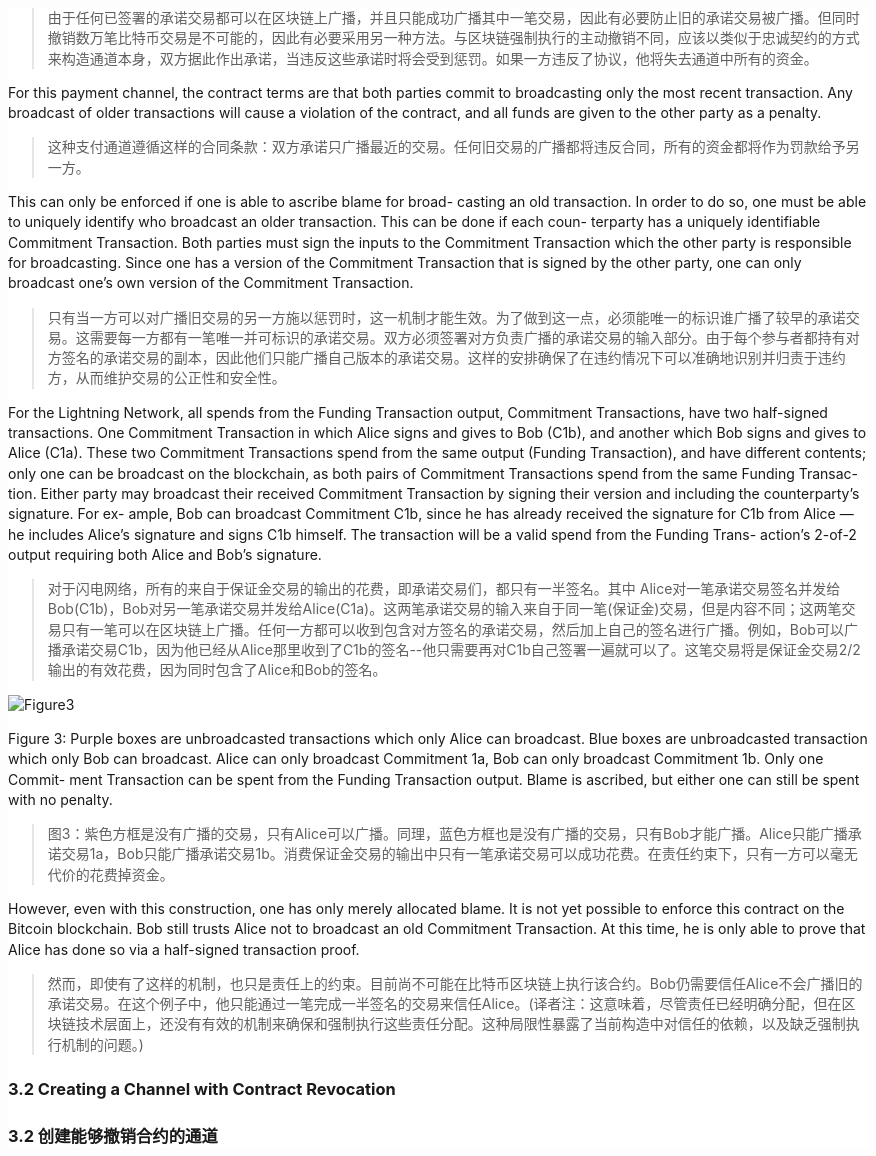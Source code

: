> 由于任何已签署的承诺交易都可以在区块链上广播，并且只能成功广播其中一笔交易，因此有必要防止旧的承诺交易被广播。但同时撤销数万笔比特币交易是不可能的，因此有必要采用另一种方法。与区块链强制执行的主动撤销不同，应该以类似于忠诚契约的方式来构造通道本身，双方据此作出承诺，当违反这些承诺时将会受到惩罚。如果一方违反了协议，他将失去通道中所有的资金。

For this payment channel, the contract terms are that both parties commit to broadcasting only the most recent transaction. Any broadcast of older transactions will cause a violation of the contract, and all funds are given to the other party as a penalty.

> 这种支付通道遵循这样的合同条款：双方承诺只广播最近的交易。任何旧交易的广播都将违反合同，所有的资金都将作为罚款给予另一方。

This can only be enforced if one is able to ascribe blame for broad- casting an old transaction. In order to do so, one must be able to uniquely identify who broadcast an older transaction. This can be done if each coun- terparty has a uniquely identifiable Commitment Transaction. Both parties must sign the inputs to the Commitment Transaction which the other party is responsible for broadcasting. Since one has a version of the Commitment Transaction that is signed by the other party, one can only broadcast one’s own version of the Commitment Transaction.

> 只有当一方可以对广播旧交易的另一方施以惩罚时，这一机制才能生效。为了做到这一点，必须能唯一的标识谁广播了较早的承诺交易。这需要每一方都有一笔唯一并可标识的承诺交易。双方必须签署对方负责广播的承诺交易的输入部分。由于每个参与者都持有对方签名的承诺交易的副本，因此他们只能广播自己版本的承诺交易。这样的安排确保了在违约情况下可以准确地识别并归责于违约方，从而维护交易的公正性和安全性。

For the Lightning Network, all spends from the Funding Transaction output, Commitment Transactions, have two half-signed transactions. One Commitment Transaction in which Alice signs and gives to Bob (C1b), and another which Bob signs and gives to Alice (C1a). These two Commitment Transactions spend from the same output (Funding Transaction), and have different contents; only one can be broadcast on the blockchain, as both pairs of Commitment Transactions spend from the same Funding Transac- tion. Either party may broadcast their received Commitment Transaction by signing their version and including the counterparty’s signature. For ex- ample, Bob can broadcast Commitment C1b, since he has already received the signature for C1b from Alice —he includes Alice’s signature and signs C1b himself. The transaction will be a valid spend from the Funding Trans- action’s 2-of-2 output requiring both Alice and Bob’s signature.

> 对于闪电网络，所有的来自于保证金交易的输出的花费，即承诺交易们，都只有一半签名。其中 Alice对一笔承诺交易签名并发给Bob(C1b)，Bob对另一笔承诺交易并发给Alice(C1a)。这两笔承诺交易的输入来自于同一笔(保证金)交易，但是内容不同；这两笔交易只有一笔可以在区块链上广播。任何一方都可以收到包含对方签名的承诺交易，然后加上自己的签名进行广播。例如，Bob可以广播承诺交易C1b，因为他已经从Alice那里收到了C1b的签名--他只需要再对C1b自己签署一遍就可以了。这笔交易将是保证金交易2/2输出的有效花费，因为同时包含了Alice和Bob的签名。

![Figure3](figures/figure3.png?raw=true "Figure3")

Figure 3: Purple boxes are unbroadcasted transactions which only Alice can broadcast. Blue boxes are unbroadcasted transaction which only Bob can broadcast. Alice can only broadcast Commitment 1a, Bob can only broadcast Commitment 1b. Only one Commit- ment Transaction can be spent from the Funding Transaction output. Blame is ascribed, but either one can still be spent with no penalty.

> 图3：紫色方框是没有广播的交易，只有Alice可以广播。同理，蓝色方框也是没有广播的交易，只有Bob才能广播。Alice只能广播承诺交易1a，Bob只能广播承诺交易1b。消费保证金交易的输出中只有一笔承诺交易可以成功花费。在责任约束下，只有一方可以毫无代价的花费掉资金。

However, even with this construction, one has only merely allocated blame. It is not yet possible to enforce this contract on the Bitcoin blockchain. Bob still trusts Alice not to broadcast an old Commitment Transaction. At this time, he is only able to prove that Alice has done so via a half-signed transaction proof.

> 然而，即使有了这样的机制，也只是责任上的约束。目前尚不可能在比特币区块链上执行该合约。Bob仍需要信任Alice不会广播旧的承诺交易。在这个例子中，他只能通过一笔完成一半签名的交易来信任Alice。(译者注：这意味着，尽管责任已经明确分配，但在区块链技术层面上，还没有有效的机制来确保和强制执行这些责任分配。这种局限性暴露了当前构造中对信任的依赖，以及缺乏强制执行机制的问题。)

### 3.2 Creating a Channel with Contract Revocation

### 3.2 创建能够撤销合约的通道
